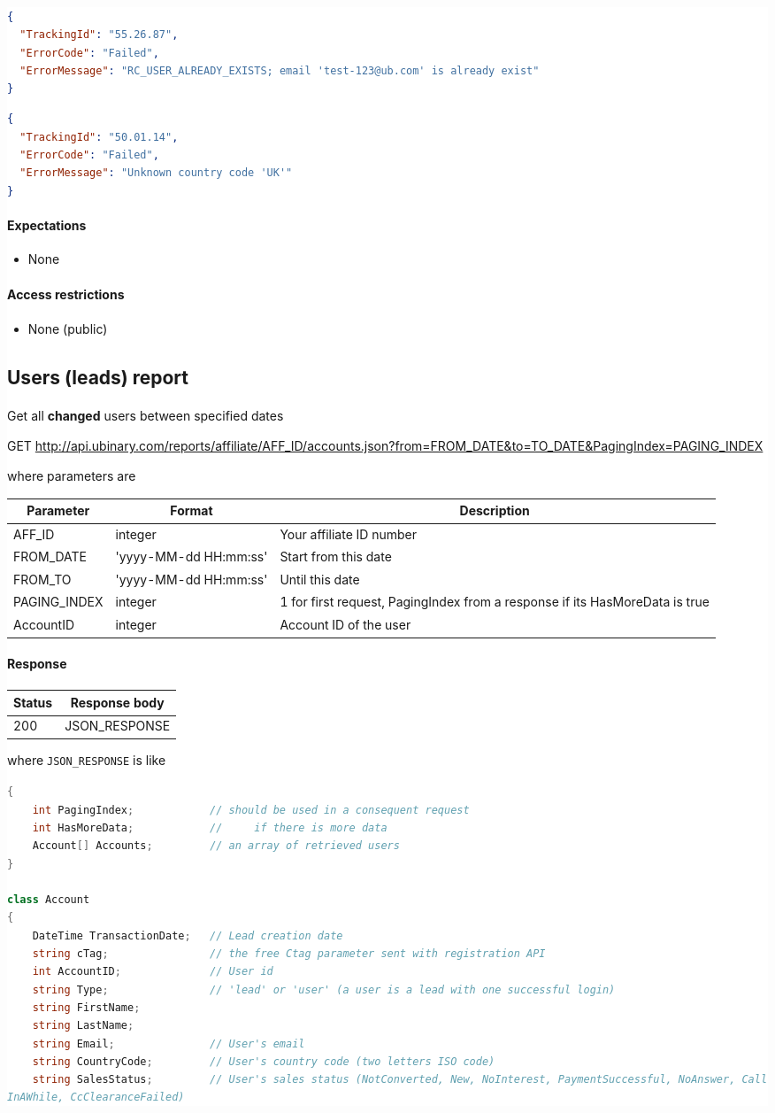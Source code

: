 ```json
{
  "TrackingId": "55.26.87",
  "ErrorCode": "Failed",
  "ErrorMessage": "RC_USER_ALREADY_EXISTS; email 'test-123@ub.com' is already exist"
}
```

```json
{
  "TrackingId": "50.01.14",
  "ErrorCode": "Failed",
  "ErrorMessage": "Unknown country code 'UK'"
}
```


#### Expectations
- None

#### Access restrictions
- None (public)

## Users (leads) report

Get all **changed** users between specified dates

GET http://api.ubinary.com/reports/affiliate/AFF_ID/accounts.json?from=FROM_DATE&to=TO_DATE&PagingIndex=PAGING_INDEX

where parameters are

Parameter       | Format                  | Description
----------------|-------------------------|-------------
AFF_ID          | integer                 | Your affiliate ID number
FROM_DATE       | 'yyyy-MM-dd HH:mm:ss'   | Start from this date
FROM_TO         | 'yyyy-MM-dd HH:mm:ss'   | Until this date
PAGING_INDEX    | integer                 | 1 for first request, PagingIndex from a response if its HasMoreData is true
AccountID       | integer                 | Account ID of the user


#### Response

Status | Response body
-------|--------------
200    | JSON_RESPONSE

where `JSON_RESPONSE` is like

```C#
{
    int PagingIndex;            // should be used in a consequent request
    int HasMoreData;            //     if there is more data
    Account[] Accounts;         // an array of retrieved users
}

class Account
{
    DateTime TransactionDate;   // Lead creation date
    string cTag;                // the free Ctag parameter sent with registration API
    int AccountID;              // User id
    string Type;                // 'lead' or 'user' (a user is a lead with one successful login)
    string FirstName;
    string LastName;
    string Email;               // User's email
    string CountryCode;         // User's country code (two letters ISO code)
    string SalesStatus;         // User's sales status (NotConverted, New, NoInterest, PaymentSuccessful, NoAnswer, CallInAWhile, CcClearanceFailed)
```